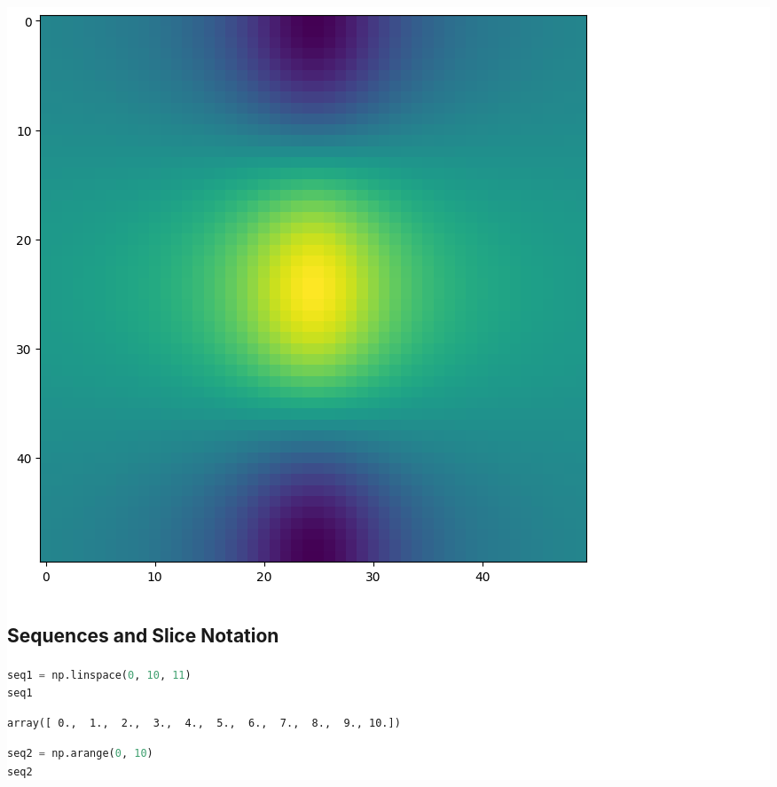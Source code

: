 ![png](02_statistical_learning_files/02_statistical_learning_15_0.png)
    


## Sequences and Slice Notation


```python
seq1 = np.linspace(0, 10, 11)
seq1
```




    array([ 0.,  1.,  2.,  3.,  4.,  5.,  6.,  7.,  8.,  9., 10.])




```python
seq2 = np.arange(0, 10)
seq2
```
